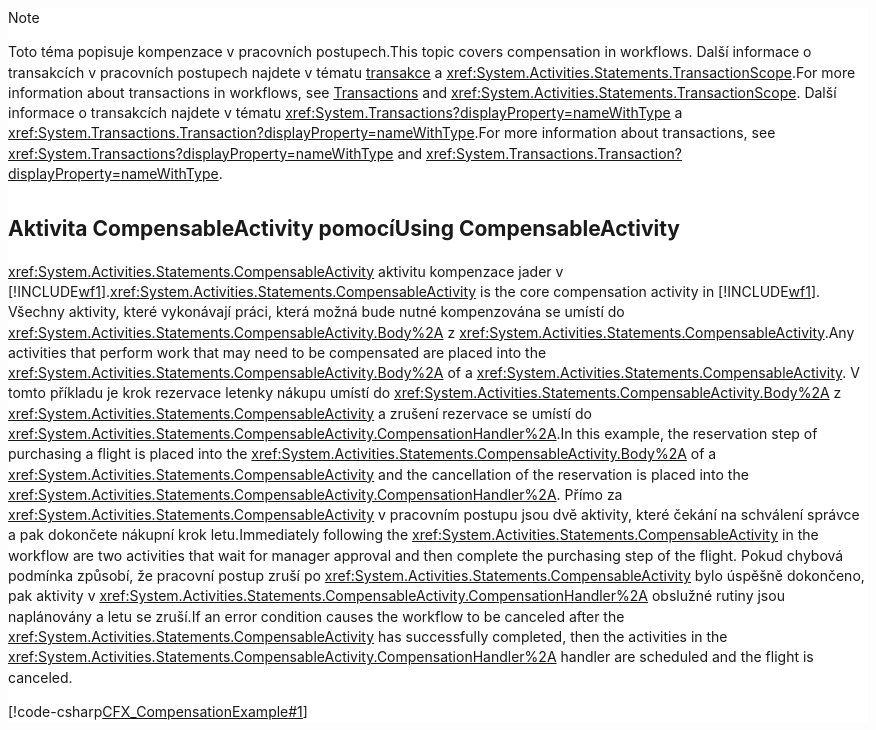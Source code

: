 > [!NOTE]
>  <span data-ttu-id="6b738-113">Toto téma popisuje kompenzace v pracovních postupech.</span><span class="sxs-lookup"><span data-stu-id="6b738-113">This topic covers compensation in workflows.</span></span> <span data-ttu-id="6b738-114">Další informace o transakcích v pracovních postupech najdete v tématu [transakce](../../../docs/framework/windows-workflow-foundation/workflow-transactions.md) a <xref:System.Activities.Statements.TransactionScope>.</span><span class="sxs-lookup"><span data-stu-id="6b738-114">For more information about transactions in workflows, see [Transactions](../../../docs/framework/windows-workflow-foundation/workflow-transactions.md) and <xref:System.Activities.Statements.TransactionScope>.</span></span> <span data-ttu-id="6b738-115">Další informace o transakcích najdete v tématu <xref:System.Transactions?displayProperty=nameWithType> a <xref:System.Transactions.Transaction?displayProperty=nameWithType>.</span><span class="sxs-lookup"><span data-stu-id="6b738-115">For more information about transactions, see <xref:System.Transactions?displayProperty=nameWithType> and <xref:System.Transactions.Transaction?displayProperty=nameWithType>.</span></span>  
  
## <a name="using-compensableactivity"></a><span data-ttu-id="6b738-116">Aktivita CompensableActivity pomocí</span><span class="sxs-lookup"><span data-stu-id="6b738-116">Using CompensableActivity</span></span>  
 <span data-ttu-id="6b738-117"><xref:System.Activities.Statements.CompensableActivity> aktivitu kompenzace jader v [!INCLUDE[wf1](../../../includes/wf1-md.md)].</span><span class="sxs-lookup"><span data-stu-id="6b738-117"><xref:System.Activities.Statements.CompensableActivity> is the core compensation activity in [!INCLUDE[wf1](../../../includes/wf1-md.md)].</span></span> <span data-ttu-id="6b738-118">Všechny aktivity, které vykonávají práci, která možná bude nutné kompenzována se umístí do <xref:System.Activities.Statements.CompensableActivity.Body%2A> z <xref:System.Activities.Statements.CompensableActivity>.</span><span class="sxs-lookup"><span data-stu-id="6b738-118">Any activities that perform work that may need to be compensated are placed into the <xref:System.Activities.Statements.CompensableActivity.Body%2A> of a <xref:System.Activities.Statements.CompensableActivity>.</span></span> <span data-ttu-id="6b738-119">V tomto příkladu je krok rezervace letenky nákupu umístí do <xref:System.Activities.Statements.CompensableActivity.Body%2A> z <xref:System.Activities.Statements.CompensableActivity> a zrušení rezervace se umístí do <xref:System.Activities.Statements.CompensableActivity.CompensationHandler%2A>.</span><span class="sxs-lookup"><span data-stu-id="6b738-119">In this example, the reservation step of purchasing a flight is placed into the <xref:System.Activities.Statements.CompensableActivity.Body%2A> of a <xref:System.Activities.Statements.CompensableActivity> and the cancellation of the reservation is placed into the <xref:System.Activities.Statements.CompensableActivity.CompensationHandler%2A>.</span></span> <span data-ttu-id="6b738-120">Přímo za <xref:System.Activities.Statements.CompensableActivity> v pracovním postupu jsou dvě aktivity, které čekání na schválení správce a pak dokončete nákupní krok letu.</span><span class="sxs-lookup"><span data-stu-id="6b738-120">Immediately following the <xref:System.Activities.Statements.CompensableActivity> in the workflow are two activities that wait for manager approval and then complete the purchasing step of the flight.</span></span> <span data-ttu-id="6b738-121">Pokud chybová podmínka způsobí, že pracovní postup zruší po <xref:System.Activities.Statements.CompensableActivity> bylo úspěšně dokončeno, pak aktivity v <xref:System.Activities.Statements.CompensableActivity.CompensationHandler%2A> obslužné rutiny jsou naplánovány a letu se zruší.</span><span class="sxs-lookup"><span data-stu-id="6b738-121">If an error condition causes the workflow to be canceled after the <xref:System.Activities.Statements.CompensableActivity> has successfully completed, then the activities in the <xref:System.Activities.Statements.CompensableActivity.CompensationHandler%2A> handler are scheduled and the flight is canceled.</span></span>  
  
 [!code-csharp[CFX_CompensationExample#1](../../../samples/snippets/csharp/VS_Snippets_CFX/CFX_CompensationExample/cs/Program.cs#1)]  
  